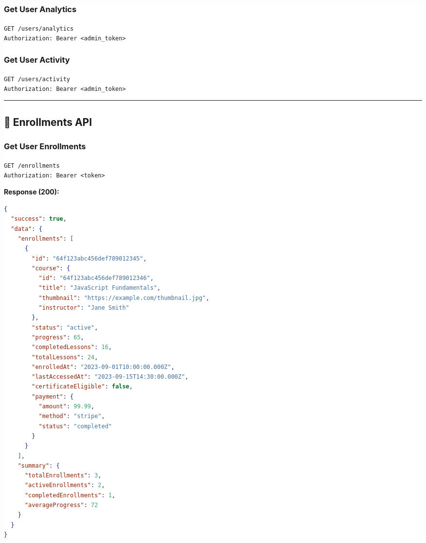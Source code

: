### Get User Analytics
```http
GET /users/analytics
Authorization: Bearer <admin_token>
```

### Get User Activity
```http
GET /users/activity
Authorization: Bearer <admin_token>
```

---

## 📝 Enrollments API

### Get User Enrollments
```http
GET /enrollments
Authorization: Bearer <token>
```

**Response (200):**
```json
{
  "success": true,
  "data": {
    "enrollments": [
      {
        "id": "64f123abc456def789012345",
        "course": {
          "id": "64f123abc456def789012346",
          "title": "JavaScript Fundamentals",
          "thumbnail": "https://example.com/thumbnail.jpg",
          "instructor": "Jane Smith"
        },
        "status": "active",
        "progress": 65,
        "completedLessons": 16,
        "totalLessons": 24,
        "enrolledAt": "2023-09-01T10:00:00.000Z",
        "lastAccessedAt": "2023-09-15T14:30:00.000Z",
        "certificateEligible": false,
        "payment": {
          "amount": 99.99,
          "method": "stripe",
          "status": "completed"
        }
      }
    ],
    "summary": {
      "totalEnrollments": 3,
      "activeEnrollments": 2,
      "completedEnrollments": 1,
      "averageProgress": 72
    }
  }
}
```
